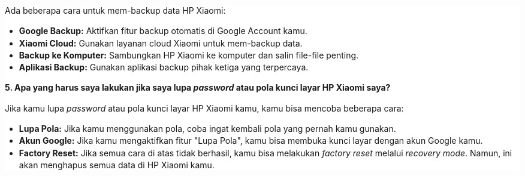 Ada beberapa cara untuk mem-backup data HP Xiaomi:

- **Google Backup:** Aktifkan fitur backup otomatis di Google Account kamu.
- **Xiaomi Cloud:** Gunakan layanan cloud Xiaomi untuk mem-backup data.
- **Backup ke Komputer:** Sambungkan HP Xiaomi ke komputer dan salin file-file penting.
- **Aplikasi Backup:** Gunakan aplikasi backup pihak ketiga yang terpercaya.

**5\. Apa yang harus saya lakukan jika saya lupa _password_ atau pola kunci layar HP Xiaomi saya?**

Jika kamu lupa _password_ atau pola kunci layar HP Xiaomi kamu, kamu bisa mencoba beberapa cara:

- **Lupa Pola:** Jika kamu menggunakan pola, coba ingat kembali pola yang pernah kamu gunakan.
- **Akun Google:** Jika kamu mengaktifkan fitur "Lupa Pola", kamu bisa membuka kunci layar dengan akun Google kamu.
- **Factory Reset:** Jika semua cara di atas tidak berhasil, kamu bisa melakukan _factory reset_ melalui _recovery mode_. Namun, ini akan menghapus semua data di HP Xiaomi kamu.
